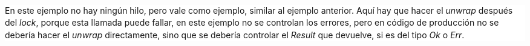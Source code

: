 En este ejemplo no hay ningún hilo, pero vale como ejemplo, similar al
ejemplo anterior. Aquí hay que hacer el *unwrap* después del *lock*, porque
esta llamada puede fallar, en este ejemplo no se controlan los errores,
pero en código de producción no se debería hacer el *unwrap* directamente,
sino que se debería controlar el *Result* que devuelve, si es del tipo *Ok*
o *Err*.

[1]: https://doc.rust-lang.org/book/ownership.html
[2]: https://doc.rust-lang.org/book/references-and-borrowing.html
[3]: https://doc.rust-lang.org/book/lifetimes.html
[4]: https://doc.rust-lang.org/book/traits.html
[5]: https://doc.rust-lang.org/std/clone/trait.Clone.html
[6]: https://doc.rust-lang.org/std/cell/index.html
[7]: https://doc.rust-lang.org/std/rc/
[8]: https://doc.rust-lang.org/std/sync/struct.Arc.html

[20]: https://play.rust-lang.org/?code=%23%5Ballow(unused_variables)%5D%0A%23%5Ballow(dead_code)%5D%0Afn%20main()%20%7B%0A%20%20%20%20let%20v%20%3D%20vec!(1%2C%202%2C%203)%3B%0A%20%20%20%20let%20v2%20%3D%20v%3B%0A%20%20%20%20println!(%22v%5B0%5D%20is%3A%20%7B%7D%22%2C%20v%5B0%5D)%3B%0A%7D%0A&version=stable&backtrace=0
[21]: https://play.rust-lang.org/?code=%23%5Ballow(unused_variables)%5D%0A%23%5Ballow(dead_code)%5D%0A%0Afn%20take(v%3A%20Vec%3Ci32%3E)%20%7B%0A%20%20%20%20%2F%2F%20Lo%20que%20pase%20aqu%C3%AD%20no%20es%20relevante%0A%7D%0A%0Afn%20main()%20%7B%0A%20%20%20%20let%20v%20%3D%20vec!(1%2C%202%2C%203)%3B%0A%20%20%20%20take(v)%3B%0A%20%20%20%20println!(%22v%5B0%5D%20is%3A%20%7B%7D%22%2C%20v%5B0%5D)%3B%0A%7D%0A&version=stable&backtrace=0
[22]: https://play.rust-lang.org/?code=%23%5Ballow(unused_variables)%5D%0A%23%5Ballow(dead_code)%5D%0A%0Afn%20double(x%3A%20i32)%20-%3E%20i32%20%7B%0A%20%20%20%20x%20*%202%0A%7D%0A%0Afn%20main()%20%7B%0A%20%20%20%20let%20v%20%3D%202%3B%0A%20%20%20%20let%20v2%20%3D%20double(v)%3B%0A%20%20%20%20println!(%22v%3A%20%7B%7D%2C%20v2%3A%20%7B%7D%22%2C%20v%2C%20v2)%3B%0A%7D%0A&version=stable&backtrace=0
[23]: https://play.rust-lang.org/?code=%23%5Ballow(unused_variables)%5D%0A%23%5Ballow(dead_code)%5D%0A%0Afn%20take(v%3A%20Vec%3Ci32%3E)%20%7B%0A%20%20%20%20%2F%2F%20lo%20que%20pase%20aqu%C3%AD%20es%20irrelevante%0A%7D%0A%0Afn%20main()%20%7B%0A%20%20%20%20let%20v%20%3D%20vec!(1%2C%202%2C%203)%3B%0A%20%20%20%20take(v.clone())%3B%0A%20%20%20%20println!(%22v%5B0%5D%3A%20%7B%7D%22%2C%20v%5B0%5D)%3B%0A%7D%0A&version=stable&backtrace=0
[24]: https://play.rust-lang.org/?code=%23%5Ballow(unused_variables)%5D%0A%23%5Ballow(dead_code)%5D%0A%0Afn%20addone(mut%20w%3A%20Vec%3Ci32%3E%2C%20element%3A%20i32)%20-%3E%20Vec%3Ci32%3E%20%7B%0A%20%20%20%20w.push(element)%3B%0A%20%20%20%20w%0A%7D%0A%0Afn%20main()%20%7B%0A%20%20%20%20let%20v%20%3D%20vec!(1%2C%202%2C%203)%3B%0A%20%20%20%20let%20v2%20%3D%20addone(v.clone()%2C%204)%3B%0A%20%20%20%20println!(%22%7B%3A%3F%7D%22%2C%20v)%3B%0A%20%20%20%20println!(%22%7B%3A%3F%7D%22%2C%20v2)%3B%0A%7D%0A&version=stable&backtrace=0
[25]: https://play.rust-lang.org/?code=fn%20main()%20%7B%0Alet%20mut%20x%20%3D%205%3B%0A%7B%0A%20%20%20%20let%20y%20%3D%20%26mut%20x%3B%0A%20%20%20%20*y%20%2B%3D%201%3B%0A%7D%0Aprintln!(%22%7B%7D%22%2C%20x)%3B%0A%7D
[26]: https://play.rust-lang.org/?code=fn%20addone(w%3A%20%26mut%20Vec%3Ci32%3E%2C%20element%3A%20i32)%20%7B%0A%20%20%20%20w.push(element)%3B%0A%7D%0A%0Afn%20main()%20%7B%0A%20%20%20%20let%20mut%20v%20%3D%20vec!(1%2C%202%2C%203)%3B%0A%20%20%20%20addone(%26mut%20v%2C%204)%3B%0A%20%20%20%20println!(%22%7B%3A%3F%7D%22%2C%20v)%3B%0A%7D&version=stable&backtrace=0
[27]: https://play.rust-lang.org/?code=fn%20main()%20%7B%0Afn%20skip_prefix%3C%27a%2C%20%27b%3E(line%3A%20%26%27a%20str%2C%20prefix%3A%20%26%27b%20str)%20-%3E%20%26%27a%20str%20%7B%0A%20%20%20%20%2F%2F%20...%0A%20%20line%0A%7D%0A%0Alet%20line%20%3D%20%22lang%3Aen%3DHello%20World!%22%3B%0Alet%20lang%20%3D%20%22en%22%3B%0A%0Alet%20v%3B%0A%7B%0A%20%20%20%20let%20p%20%3D%20format!(%22lang%3A%7B%7D%3D%22%2C%20lang)%3B%20%20%2F%2F%20-%2B%20%60p%60%20comes%20into%20scope.%0A%20%20%20%20v%20%3D%20skip_prefix(line%2C%20p.as_str())%3B%20%20%2F%2F%20%20%7C%0A%7D%20%20%20%20%20%20%20%20%20%20%20%20%20%20%20%20%20%20%20%20%20%20%20%20%20%20%20%20%20%20%20%20%20%20%20%20%20%20%20%2F%2F%20-%2B%20%60p%60%20goes%20out%20of%20scope.%0Aprintln!(%22%7B%7D%22%2C%20v)%3B%0A%7D&version=stable&backtrace=0
[28]: https://play.rust-lang.org/?code=%23%5Ballow(unused_variables)%5D%0A%23%5Ballow(dead_code)%5D%0A%0Ause%20std%3A%3Acell%3A%3ACell%3B%0Ause%20std%3A%3Acell%3A%3ARefCell%3B%0A%0Afn%20main()%20%7B%0A%20%20%20%20let%20v%20%3D%201%3B%0A%20%20%20%20let%20v2%20%3D%20Cell%3A%3Anew(v)%3B%0A%20%20%20%20v2.set(3)%3B%0A%20%20%20%20println!(%22v%3A%20%7B%7D%2C%20v2%3A%20%7B%7D%22%2C%20v%2C%20v2.get())%3B%0A%20%20%20%20%0A%20%20%20%20%2F%2F%20RefCell%0A%20%20%20%20let%20v3%20%3D%20RefCell%3A%3Anew(5)%3B%0A%20%20%20%20%7B%0A%20%20%20%20%20%20%20%20let%20mut%20v4%20%3D%20v3.borrow_mut()%3B%0A%20%20%20%20%20%20%20%20*v4%20%3D%207%3B%0A%20%20%20%20%20%20%20%20println!(%22v4%3A%20%7B%7D%22%2C%20*v4)%3B%0A%20%20%20%20%7D%0A%20%20%20%20let%20v5%20%3D%20v3.borrow()%3B%0A%20%20%20%20println!(%22v3%3A%20%7B%7D%2C%20v5%3A%20%7B%7D%22%2C%20*v3.borrow()%2C%20*v5)%3B%0A%7D&version=stable&backtrace=0
[29]: https://play.rust-lang.org/?code=%23%5Ballow(unused_variables)%5D%0A%23%5Ballow(dead_code)%5D%0A%0Ause%20std%3A%3Arc%3A%3ARc%3B%0Ause%20std%3A%3Acell%3A%3ARefCell%3B%0A%0Afn%20main()%20%7B%0A%20%20%20%20let%20v%20%3D%20Rc%3A%3Anew(RefCell%3A%3Anew(vec!(1%2C%202%2C%203)))%3B%0A%20%20%20%20let%20v1%20%3D%20v.clone()%3B%0A%20%20%20%20v1.borrow_mut().push(4)%3B%0A%20%20%20%20println!(%22v%3A%20%7B%3A%3F%7D%22%2C%20v.borrow())%3B%0A%7D&version=stable&backtrace=0

[30]: https://play.rust-lang.org/?code=%23%5Ballow(unused_variables)%5D%0A%23%5Ballow(dead_code)%5D%0A%0Ause%20std%3A%3Async%3A%3A%7BArc%2C%20Mutex%7D%3B%0A%0Afn%20main()%20%7B%0A%20%20%20%20let%20v%20%3D%20Arc%3A%3Anew(Mutex%3A%3Anew(vec!(1%2C2%2C3)))%3B%0A%20%20%20%20let%20v1%20%3D%20v.clone()%3B%0A%20%20%20%20v1.lock().unwrap().push(4)%3B%0A%20%20%20%20println!(%22v%5B3%5D%3A%20%7B%7D%22%2C%20v.lock().unwrap()%5B3%5D)%3B%20%2F%2F%20-%3E%204%0A%7D&version=stable&backtrace=0